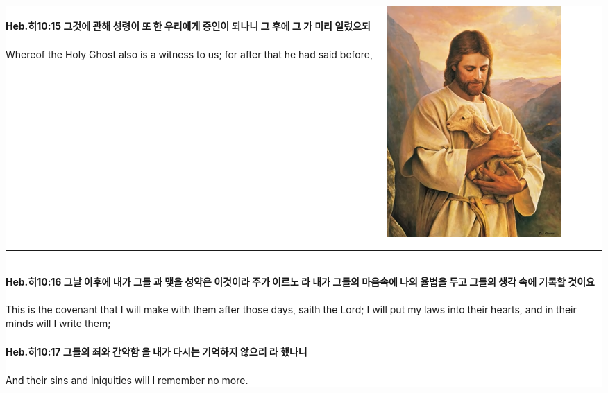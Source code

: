 <div class="columns">
  <div class="scriptures">
    <br>
    <div class="scripture">
      <b>Heb.히10:15 그것에 관해 성령이 또 한 우리에게 증인이 되나니 그 후에 그 가 미리 일렀으되 
      </b>
    </div>
    <br>
    <div class="scripture">Whereof the Holy Ghost also is a witness to us; for after that he had said before, 
    </div>
    <br>
    <div class="scripture">
      <b>
      </b>
    </div>
    <br>
    <div class="scripture">
    </div>         
  </div>
  <div class="image-container">
    <img src='../../pictures/picture_143.jpg'>
  </div>
</div>

---

<div class="columns">
  <div class="scriptures">
    <br>
    <div class="scripture">
      <b>Heb.히10:16 그날 이후에 내가 그들 과 맺을 성약은 이것이라 주가 이르노 라 내가 그들의 마음속에 나의 율법을 두고 그들의 생각 속에 기록할 것이요 
      </b>
    </div>
    <br>
    <div class="scripture">This is the covenant that I will make with them after those days, saith the Lord; I will put my laws into their hearts, and in their minds will I write them; 
    </div>
    <br>
    <div class="scripture">
      <b>Heb.히10:17 그들의 죄와 간악함 을 내가 다시는 기억하지 않으리 라 했나니 
      </b>
    </div>
    <br>
    <div class="scripture">And their sins and iniquities will I remember no more. 
    </div>         
  </div>